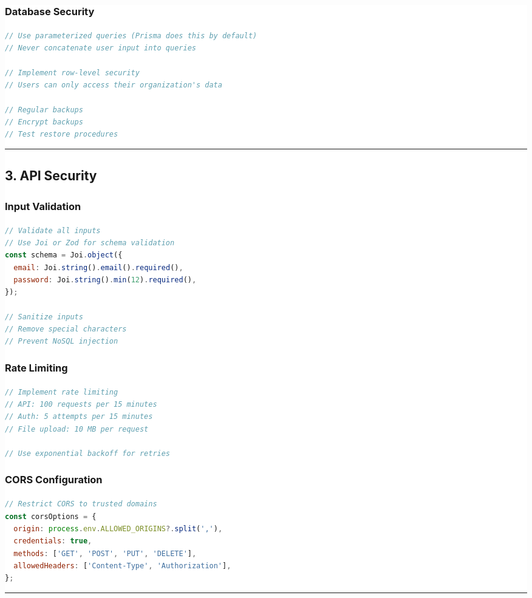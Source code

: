 ```javascript
```

### Database Security
```javascript
// Use parameterized queries (Prisma does this by default)
// Never concatenate user input into queries

// Implement row-level security
// Users can only access their organization's data

// Regular backups
// Encrypt backups
// Test restore procedures
```

---

## 3. API Security

### Input Validation
```javascript
// Validate all inputs
// Use Joi or Zod for schema validation
const schema = Joi.object({
  email: Joi.string().email().required(),
  password: Joi.string().min(12).required(),
});

// Sanitize inputs
// Remove special characters
// Prevent NoSQL injection
```

### Rate Limiting
```javascript
// Implement rate limiting
// API: 100 requests per 15 minutes
// Auth: 5 attempts per 15 minutes
// File upload: 10 MB per request

// Use exponential backoff for retries
```

### CORS Configuration
```javascript
// Restrict CORS to trusted domains
const corsOptions = {
  origin: process.env.ALLOWED_ORIGINS?.split(','),
  credentials: true,
  methods: ['GET', 'POST', 'PUT', 'DELETE'],
  allowedHeaders: ['Content-Type', 'Authorization'],
};
```

---